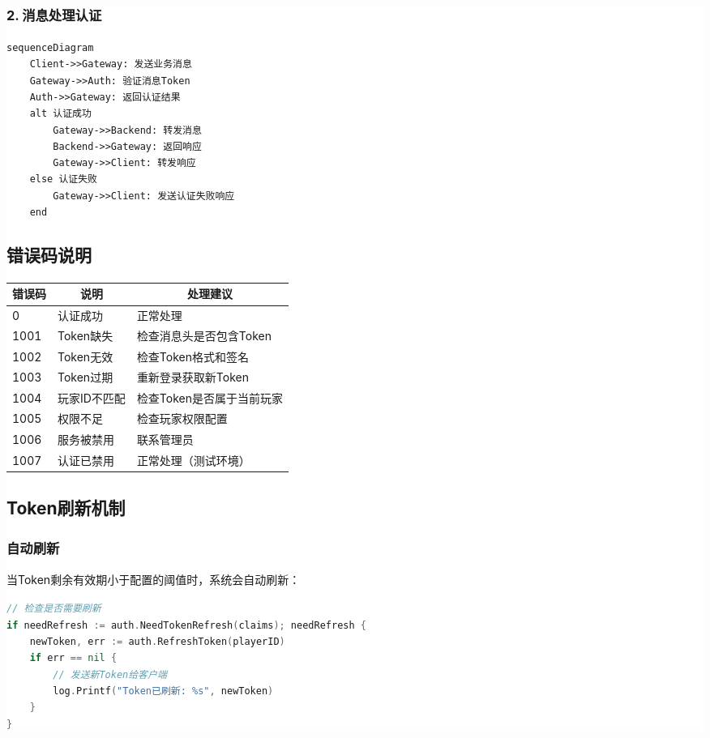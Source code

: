 ### 2. 消息处理认证

```mermaid
sequenceDiagram
    Client->>Gateway: 发送业务消息
    Gateway->>Auth: 验证消息Token
    Auth->>Gateway: 返回认证结果
    alt 认证成功
        Gateway->>Backend: 转发消息
        Backend->>Gateway: 返回响应
        Gateway->>Client: 转发响应
    else 认证失败
        Gateway->>Client: 发送认证失败响应
    end
```

## 错误码说明

| 错误码 | 说明 | 处理建议 |
|--------|------|----------|
| 0 | 认证成功 | 正常处理 |
| 1001 | Token缺失 | 检查消息头是否包含Token |
| 1002 | Token无效 | 检查Token格式和签名 |
| 1003 | Token过期 | 重新登录获取新Token |
| 1004 | 玩家ID不匹配 | 检查Token是否属于当前玩家 |
| 1005 | 权限不足 | 检查玩家权限配置 |
| 1006 | 服务被禁用 | 联系管理员 |
| 1007 | 认证已禁用 | 正常处理（测试环境） |

## Token刷新机制

### 自动刷新

当Token剩余有效期小于配置的阈值时，系统会自动刷新：

```go
// 检查是否需要刷新
if needRefresh := auth.NeedTokenRefresh(claims); needRefresh {
    newToken, err := auth.RefreshToken(playerID)
    if err == nil {
        // 发送新Token给客户端
        log.Printf("Token已刷新: %s", newToken)
    }
}
```
